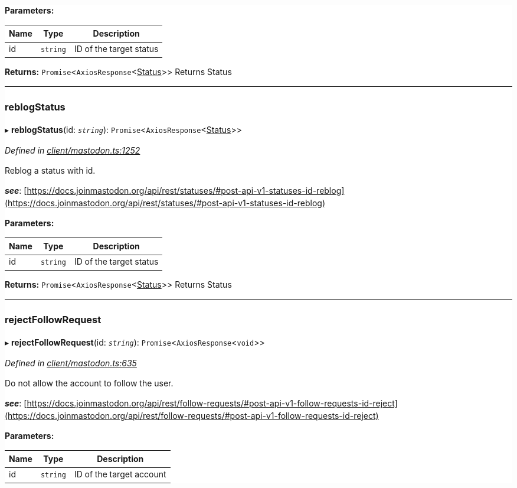 **Parameters:**

| Name | Type | Description |
| ------ | ------ | ------ |
| id | `string` |  ID of the target status |

**Returns:** `Promise`<`AxiosResponse`<[Status](../interfaces/_entities_status_.status.md)>>
Returns Status

___
<a id="reblogstatus"></a>

###  reblogStatus

▸ **reblogStatus**(id: *`string`*): `Promise`<`AxiosResponse`<[Status](../interfaces/_entities_status_.status.md)>>

*Defined in [client/mastodon.ts:1252](https://github.com/lagunehq/core/blob/9f0a933/src/client/mastodon.ts#L1252)*

Reblog a status with id.

*__see__*: [https://docs.joinmastodon.org/api/rest/statuses/#post-api-v1-statuses-id-reblog](https://docs.joinmastodon.org/api/rest/statuses/#post-api-v1-statuses-id-reblog)

**Parameters:**

| Name | Type | Description |
| ------ | ------ | ------ |
| id | `string` |  ID of the target status |

**Returns:** `Promise`<`AxiosResponse`<[Status](../interfaces/_entities_status_.status.md)>>
Returns Status

___
<a id="rejectfollowrequest"></a>

###  rejectFollowRequest

▸ **rejectFollowRequest**(id: *`string`*): `Promise`<`AxiosResponse`<`void`>>

*Defined in [client/mastodon.ts:635](https://github.com/lagunehq/core/blob/9f0a933/src/client/mastodon.ts#L635)*

Do not allow the account to follow the user.

*__see__*: [https://docs.joinmastodon.org/api/rest/follow-requests/#post-api-v1-follow-requests-id-reject](https://docs.joinmastodon.org/api/rest/follow-requests/#post-api-v1-follow-requests-id-reject)

**Parameters:**

| Name | Type | Description |
| ------ | ------ | ------ |
| id | `string` |  ID of the target account |
